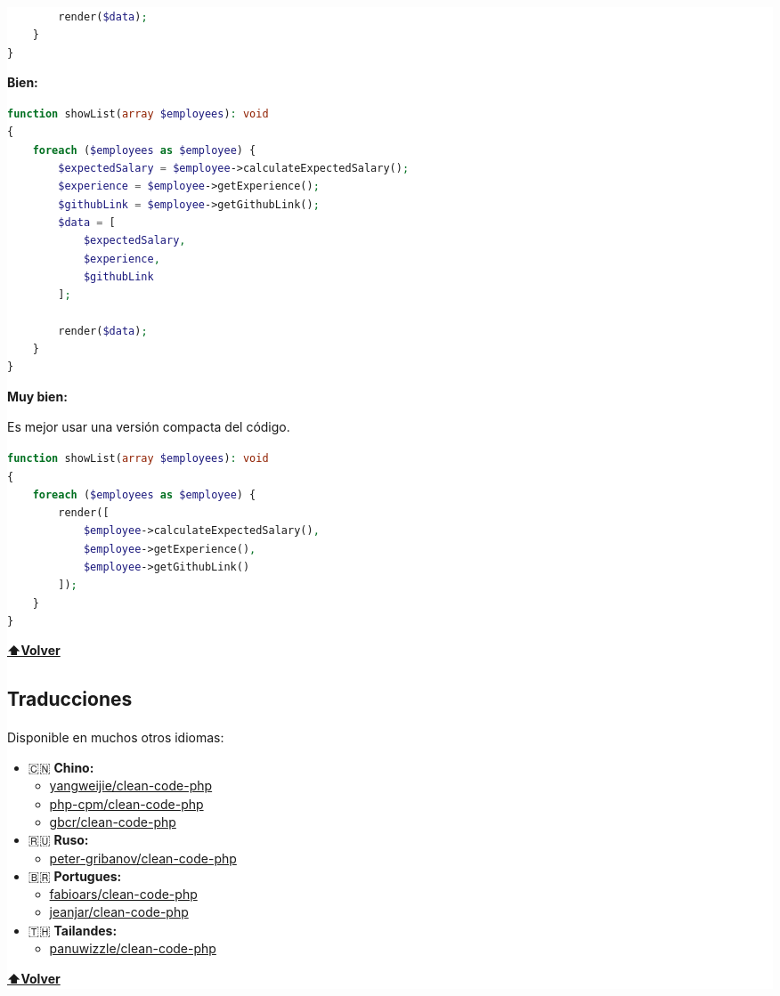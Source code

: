 ```php
        render($data);
    }
}
```

**Bien:**

```php
function showList(array $employees): void
{
    foreach ($employees as $employee) {
        $expectedSalary = $employee->calculateExpectedSalary();
        $experience = $employee->getExperience();
        $githubLink = $employee->getGithubLink();
        $data = [
            $expectedSalary,
            $experience,
            $githubLink
        ];

        render($data);
    }
}
```

**Muy bien:**

Es mejor usar una versión compacta del código.

```php
function showList(array $employees): void
{
    foreach ($employees as $employee) {
        render([
            $employee->calculateExpectedSalary(),
            $employee->getExperience(),
            $employee->getGithubLink()
        ]);
    }
}
```

**[⬆Volver](#tabla-de-contenidos)**

## Traducciones

Disponible en muchos otros idiomas:

*  :cn: **Chino:**
   * [yangweijie/clean-code-php](https://github.com/yangweijie/clean-code-php)
   * [php-cpm/clean-code-php](https://github.com/php-cpm/clean-code-php)
   * [gbcr/clean-code-php](https://github.com/gbcr/clean-code-php)
* :ru: **Ruso:**
   * [peter-gribanov/clean-code-php](https://github.com/peter-gribanov/clean-code-php)
* :brazil: **Portugues:**
   * [fabioars/clean-code-php](https://github.com/fabioars/clean-code-php)
   * [jeanjar/clean-code-php](https://github.com/jeanjar/clean-code-php/tree/pt-br)
* :thailand: **Tailandes:**
   * [panuwizzle/clean-code-php](https://github.com/panuwizzle/clean-code-php)

**[⬆Volver](#tabla-de-contenidos)**
